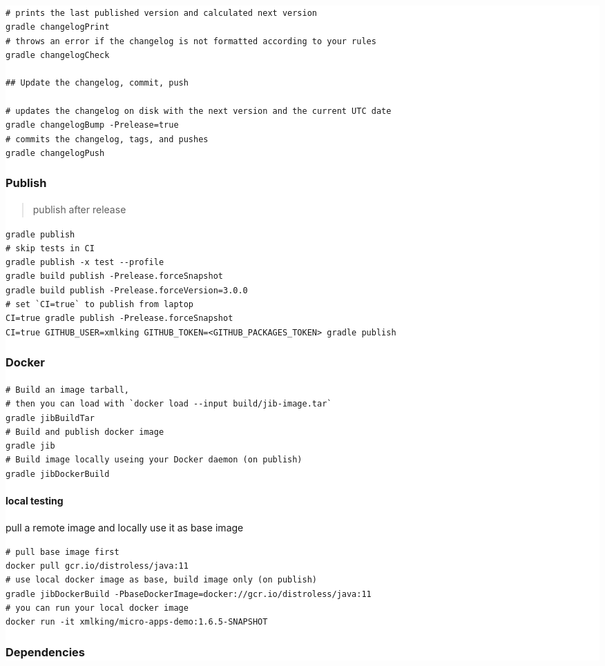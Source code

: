 ```shell
# prints the last published version and calculated next version
gradle changelogPrint
# throws an error if the changelog is not formatted according to your rules
gradle changelogCheck

## Update the changelog, commit, push

# updates the changelog on disk with the next version and the current UTC date
gradle changelogBump -Prelease=true
# commits the changelog, tags, and pushes
gradle changelogPush
```

### Publish

> publish after release

```shell
gradle publish
# skip tests in CI
gradle publish -x test --profile
gradle build publish -Prelease.forceSnapshot
gradle build publish -Prelease.forceVersion=3.0.0
# set `CI=true` to publish from laptop
CI=true gradle publish -Prelease.forceSnapshot
CI=true GITHUB_USER=xmlking GITHUB_TOKEN=<GITHUB_PACKAGES_TOKEN> gradle publish
```

### Docker

```shell
# Build an image tarball,
# then you can load with `docker load --input build/jib-image.tar`
gradle jibBuildTar
# Build and publish docker image
gradle jib
# Build image locally useing your Docker daemon (on publish)
gradle jibDockerBuild
```

#### local testing

pull a remote image and locally use it as base image

```shell
# pull base image first
docker pull gcr.io/distroless/java:11
# use local docker image as base, build image only (on publish)
gradle jibDockerBuild -PbaseDockerImage=docker://gcr.io/distroless/java:11
# you can run your local docker image
docker run -it xmlking/micro-apps-demo:1.6.5-SNAPSHOT
```

### Dependencies
